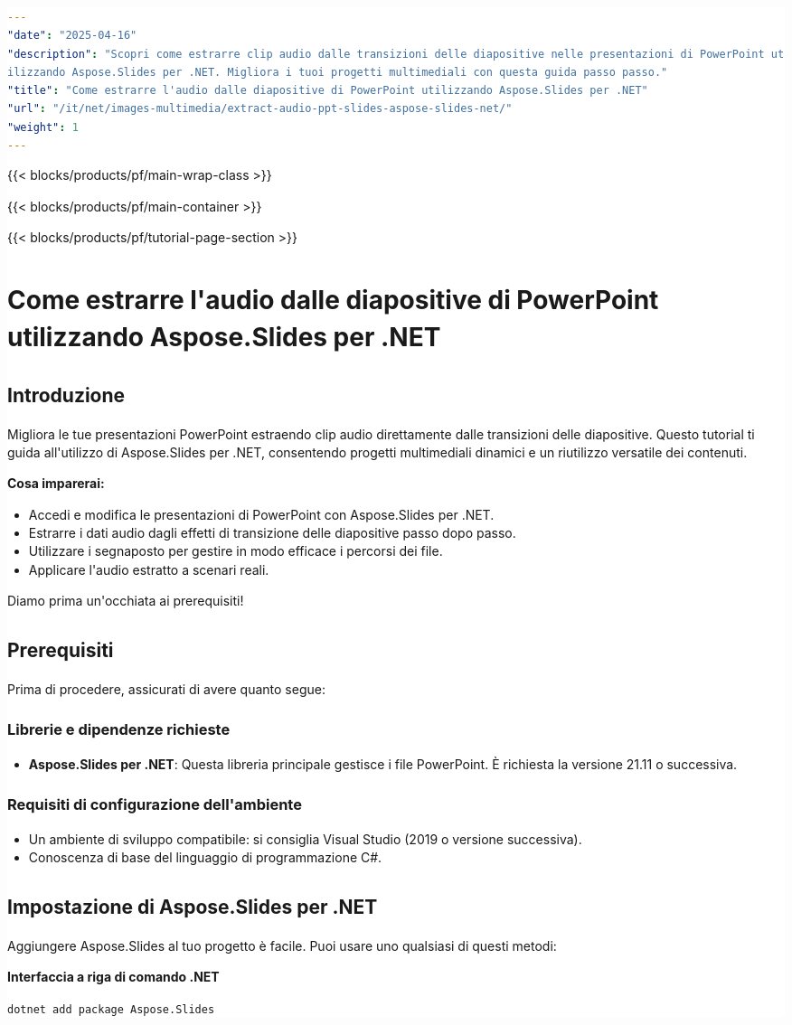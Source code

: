 ```yaml
---
"date": "2025-04-16"
"description": "Scopri come estrarre clip audio dalle transizioni delle diapositive nelle presentazioni di PowerPoint utilizzando Aspose.Slides per .NET. Migliora i tuoi progetti multimediali con questa guida passo passo."
"title": "Come estrarre l'audio dalle diapositive di PowerPoint utilizzando Aspose.Slides per .NET"
"url": "/it/net/images-multimedia/extract-audio-ppt-slides-aspose-slides-net/"
"weight": 1
---
```


{{< blocks/products/pf/main-wrap-class >}}

{{< blocks/products/pf/main-container >}}

{{< blocks/products/pf/tutorial-page-section >}}
# Come estrarre l'audio dalle diapositive di PowerPoint utilizzando Aspose.Slides per .NET

## Introduzione

Migliora le tue presentazioni PowerPoint estraendo clip audio direttamente dalle transizioni delle diapositive. Questo tutorial ti guida all'utilizzo di Aspose.Slides per .NET, consentendo progetti multimediali dinamici e un riutilizzo versatile dei contenuti.

**Cosa imparerai:**
- Accedi e modifica le presentazioni di PowerPoint con Aspose.Slides per .NET.
- Estrarre i dati audio dagli effetti di transizione delle diapositive passo dopo passo.
- Utilizzare i segnaposto per gestire in modo efficace i percorsi dei file.
- Applicare l'audio estratto a scenari reali.

Diamo prima un'occhiata ai prerequisiti!

## Prerequisiti

Prima di procedere, assicurati di avere quanto segue:

### Librerie e dipendenze richieste
- **Aspose.Slides per .NET**: Questa libreria principale gestisce i file PowerPoint. È richiesta la versione 21.11 o successiva.

### Requisiti di configurazione dell'ambiente
- Un ambiente di sviluppo compatibile: si consiglia Visual Studio (2019 o versione successiva).
- Conoscenza di base del linguaggio di programmazione C#.

## Impostazione di Aspose.Slides per .NET

Aggiungere Aspose.Slides al tuo progetto è facile. Puoi usare uno qualsiasi di questi metodi:

**Interfaccia a riga di comando .NET**
```bash
dotnet add package Aspose.Slides
```
